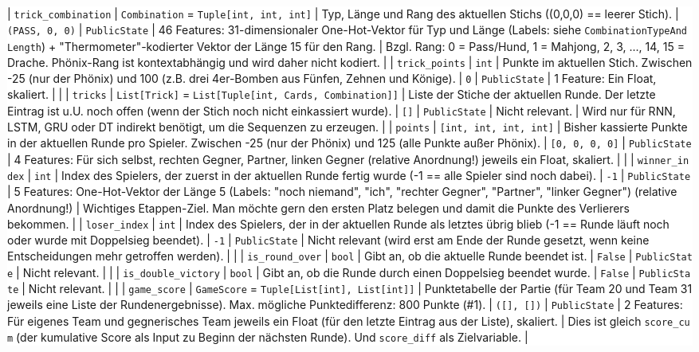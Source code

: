 | `trick_combination`     | `Combination` = `Tuple[int, int, int]`                 | Typ, Länge und Rang des aktuellen Stichs ((0,0,0) == leerer Stich).                                                                              | `(PASS, 0, 0)`    | `PublicState`  | 46 Features: 31-dimensionaler One-Hot-Vektor für Typ und Länge (Labels: siehe `CombinationTypeAndLength`) + "Thermometer"-kodierter Vektor der Länge 15 für den Rang.                                | Bzgl. Rang: 0 = Pass/Hund, 1 = Mahjong, 2, 3, ..., 14, 15 = Drache. Phönix-Rang ist kontextabhängig und wird daher nicht kodiert.                      |
| `trick_points`          | `int`                                                  | Punkte im aktuellen Stich. Zwischen -25 (nur der Phönix) und 100 (z.B. drei 4er-Bomben aus Fünfen, Zehnen und Könige).                           | `0`               | `PublicState`  | 1 Feature: Ein Float, skaliert.                                                                                                                                                                      |                                                                                                                                                        |
| `tricks`                | `List[Trick]` = `List[Tuple[int, Cards, Combination]]` | Liste der Stiche der aktuellen Runde. Der letzte Eintrag ist u.U. noch offen (wenn der Stich noch nicht einkassiert wurde).                      | `[]`              | `PublicState`  | Nicht relevant.                                                                                                                                                                                      | Wird nur für RNN, LSTM, GRU oder DT indirekt benötigt, um die Sequenzen zu erzeugen.                                                                   |
| `points`                | `[int, int, int, int]`                                 | Bisher kassierte Punkte in der aktuellen Runde pro Spieler. Zwischen -25 (nur der Phönix) und 125 (alle Punkte außer Phönix).                    | `[0, 0, 0, 0]`    | `PublicState`  | 4 Features: Für sich selbst, rechten Gegner, Partner, linken Gegner (relative Anordnung!) jeweils ein Float, skaliert.                                                                               |                                                                                                                                                        |
| `winner_index`          | `int`                                                  | Index des Spielers, der zuerst in der aktuellen Runde fertig wurde (-1 == alle Spieler sind noch dabei).                                         | `-1`              | `PublicState`  | 5 Features: One-Hot-Vektor der Länge 5 (Labels: "noch niemand", "ich", "rechter Gegner", "Partner", "linker Gegner") (relative Anordnung!)                                                           | Wichtiges Etappen-Ziel. Man möchte gern den ersten Platz belegen und damit die Punkte des Verlierers bekommen.                                         |
| `loser_index`           | `int`                                                  | Index des Spielers, der in der aktuellen Runde als letztes übrig blieb (-1 == Runde läuft noch oder wurde mit Doppelsieg beendet).               | `-1`              | `PublicState`  | Nicht relevant (wird erst am Ende der Runde gesetzt, wenn keine Entscheidungen mehr getroffen werden).                                                                                               |                                                                                                                                                        |
| `is_round_over`         | `bool`                                                 | Gibt an, ob die aktuelle Runde beendet ist.                                                                                                      | `False`           | `PublicState`  | Nicht relevant.                                                                                                                                                                                      |                                                                                                                                                        |
| `is_double_victory`     | `bool`                                                 | Gibt an, ob die Runde durch einen Doppelsieg beendet wurde.                                                                                      | `False`           | `PublicState`  | Nicht relevant.                                                                                                                                                                                      |                                                                                                                                                        |
| `game_score`            | `GameScore` = `Tuple[List[int], List[int]]`            | Punktetabelle der Partie (für Team 20 und Team 31 jeweils eine Liste der Rundenergebnisse). Max. mögliche Punktedifferenz: 800 Punkte (#1).      | `([], [])`        | `PublicState`  | 2 Features: Für eigenes Team und gegnerisches Team jeweils ein Float (für den letzte Eintrag aus der Liste), skaliert.                                                                               | Dies ist gleich `score_cum` (der kumulative Score als Input zu Beginn der nächsten Runde). Und `score_diff` als Zielvariable.                          |